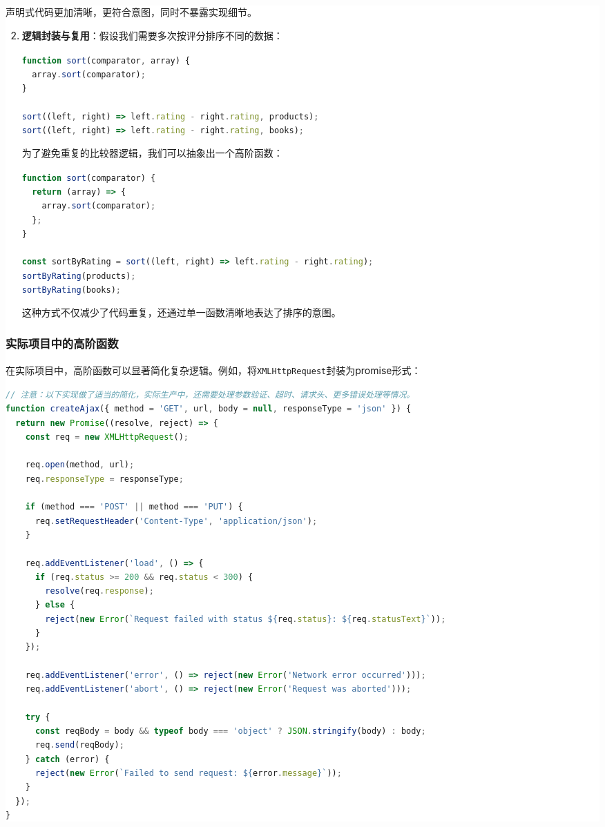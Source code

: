    声明式代码更加清晰，更符合意图，同时不暴露实现细节。

2. **逻辑封装与复用**：假设我们需要多次按评分排序不同的数据：

   ```javascript
   function sort(comparator, array) {
     array.sort(comparator);
   }

   sort((left, right) => left.rating - right.rating, products);
   sort((left, right) => left.rating - right.rating, books);
   ```

   为了避免重复的比较器逻辑，我们可以抽象出一个高阶函数：

   ```javascript
   function sort(comparator) {
     return (array) => {
       array.sort(comparator);
     };
   }

   const sortByRating = sort((left, right) => left.rating - right.rating);
   sortByRating(products);
   sortByRating(books);
   ```

   这种方式不仅减少了代码重复，还通过单一函数清晰地表达了排序的意图。

### 实际项目中的高阶函数

在实际项目中，高阶函数可以显著简化复杂逻辑。例如，将`XMLHttpRequest`封装为promise形式：

```javascript
// 注意：以下实现做了适当的简化，实际生产中，还需要处理参数验证、超时、请求头、更多错误处理等情况。
function createAjax({ method = 'GET', url, body = null, responseType = 'json' }) {
  return new Promise((resolve, reject) => {
    const req = new XMLHttpRequest();

    req.open(method, url);
    req.responseType = responseType;

    if (method === 'POST' || method === 'PUT') {
      req.setRequestHeader('Content-Type', 'application/json');
    }

    req.addEventListener('load', () => {
      if (req.status >= 200 && req.status < 300) {
        resolve(req.response);
      } else {
        reject(new Error(`Request failed with status ${req.status}: ${req.statusText}`));
      }
    });

    req.addEventListener('error', () => reject(new Error('Network error occurred')));
    req.addEventListener('abort', () => reject(new Error('Request was aborted')));

    try {
      const reqBody = body && typeof body === 'object' ? JSON.stringify(body) : body;
      req.send(reqBody);
    } catch (error) {
      reject(new Error(`Failed to send request: ${error.message}`));
    }
  });
}
```
